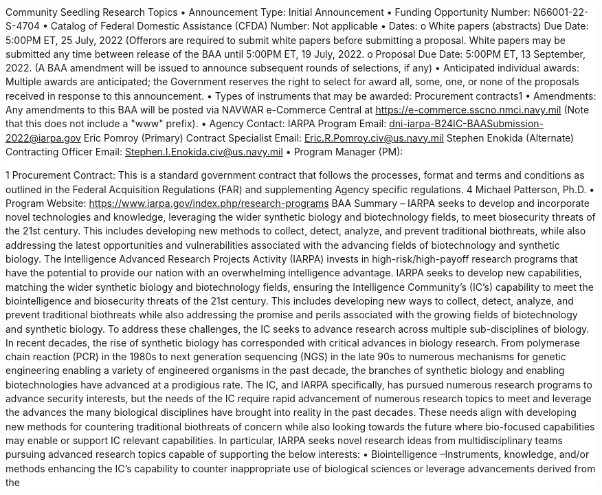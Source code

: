 Community Seedling Research Topics
• Announcement Type: Initial Announcement
• Funding Opportunity Number: N66001-22-S-4704
• Catalog of Federal Domestic Assistance (CFDA) Number: Not applicable
• Dates:
o White papers (abstracts) Due Date: 5:00PM ET, 25 July, 2022 (Offerors are
required to submit white papers before submitting a proposal. White papers may be
submitted any time between release of the BAA until 5:00PM ET, 19 July, 2022.
o Proposal Due Date: 5:00PM ET, 13 September, 2022. (A BAA amendment will be
issued to announce subsequent rounds of selections, if any)
• Anticipated individual awards: Multiple awards are anticipated; the Government reserves
the right to select for award all, some, one, or none of the proposals received in response to
this announcement.
• Types of instruments that may be awarded: Procurement contracts1
• Amendments: Any amendments to this BAA will be posted via NAVWAR e-Commerce
Central at https://e-commerce.sscno.nmci.navy.mil (Note that this does not include a "www"
prefix).
• Agency Contact:
IARPA Program Email: dni-iarpa-B24IC-BAASubmission-2022@iarpa.gov
Eric Pomroy (Primary)
Contract Specialist
Email: Eric.R.Pomroy.civ@us.navy.mil
Stephen Enokida (Alternate)
Contracting Officer
Email: Stephen.I.Enokida.civ@us.navy.mil
• Program Manager (PM):

1 Procurement Contract: This is a standard government contract that follows the processes, format and terms and conditions as
outlined in the Federal Acquisition Regulations (FAR) and supplementing Agency specific regulations.
4
Michael Patterson, Ph.D.
• Program Website:
https://www.iarpa.gov/index.php/research-programs
BAA Summary – IARPA seeks to develop and incorporate novel technologies and knowledge,
leveraging the wider synthetic biology and biotechnology fields, to meet biosecurity threats of the
21st century. This includes developing new methods to collect, detect, analyze, and prevent
traditional biothreats, while also addressing the latest opportunities and vulnerabilities associated
with the advancing fields of biotechnology and synthetic biology.
The Intelligence Advanced Research Projects Activity (IARPA) invests in high-risk/high-payoff
research programs that have the potential to provide our nation with an overwhelming intelligence
advantage. IARPA seeks to develop new capabilities, matching the wider synthetic biology and
biotechnology fields, ensuring the Intelligence Community’s (IC’s) capability to meet the
biointelligence and biosecurity threats of the 21st century. This includes developing new ways to
collect, detect, analyze, and prevent traditional biothreats while also addressing the promise and
perils associated with the growing fields of biotechnology and synthetic biology. To address these
challenges, the IC seeks to advance research across multiple sub-disciplines of biology.
In recent decades, the rise of synthetic biology has corresponded with critical advances in biology
research. From polymerase chain reaction (PCR) in the 1980s to next generation sequencing (NGS)
in the late 90s to numerous mechanisms for genetic engineering enabling a variety of engineered
organisms in the past decade, the branches of synthetic biology and enabling biotechnologies have
advanced at a prodigious rate. The IC, and IARPA specifically, has pursued numerous research
programs to advance security interests, but the needs of the IC require rapid advancement of
numerous research topics to meet and leverage the advances the many biological disciplines have
brought into reality in the past decades. These needs align with developing new methods for
countering traditional biothreats of concern while also looking towards the future where bio-focused
capabilities may enable or support IC relevant capabilities.
In particular, IARPA seeks novel research ideas from multidisciplinary teams pursuing advanced
research topics capable of supporting the below interests:
• Biointelligence –Instruments, knowledge, and/or methods enhancing the IC’s capability to
counter inappropriate use of biological sciences or leverage advancements derived from the